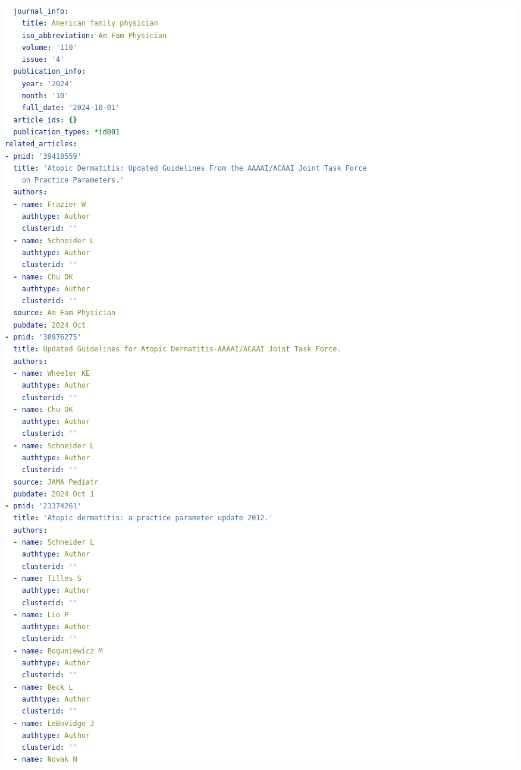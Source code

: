 ```yaml
  journal_info:
    title: American family physician
    iso_abbreviation: Am Fam Physician
    volume: '110'
    issue: '4'
  publication_info:
    year: '2024'
    month: '10'
    full_date: '2024-10-01'
  article_ids: {}
  publication_types: *id001
related_articles:
- pmid: '39418559'
  title: 'Atopic Dermatitis: Updated Guidelines From the AAAAI/ACAAI Joint Task Force
    on Practice Parameters.'
  authors:
  - name: Frazier W
    authtype: Author
    clusterid: ''
  - name: Schneider L
    authtype: Author
    clusterid: ''
  - name: Chu DK
    authtype: Author
    clusterid: ''
  source: Am Fam Physician
  pubdate: 2024 Oct
- pmid: '38976275'
  title: Updated Guidelines for Atopic Dermatitis-AAAAI/ACAAI Joint Task Force.
  authors:
  - name: Wheeler KE
    authtype: Author
    clusterid: ''
  - name: Chu DK
    authtype: Author
    clusterid: ''
  - name: Schneider L
    authtype: Author
    clusterid: ''
  source: JAMA Pediatr
  pubdate: 2024 Oct 1
- pmid: '23374261'
  title: 'Atopic dermatitis: a practice parameter update 2012.'
  authors:
  - name: Schneider L
    authtype: Author
    clusterid: ''
  - name: Tilles S
    authtype: Author
    clusterid: ''
  - name: Lio P
    authtype: Author
    clusterid: ''
  - name: Boguniewicz M
    authtype: Author
    clusterid: ''
  - name: Beck L
    authtype: Author
    clusterid: ''
  - name: LeBovidge J
    authtype: Author
    clusterid: ''
  - name: Novak N
```